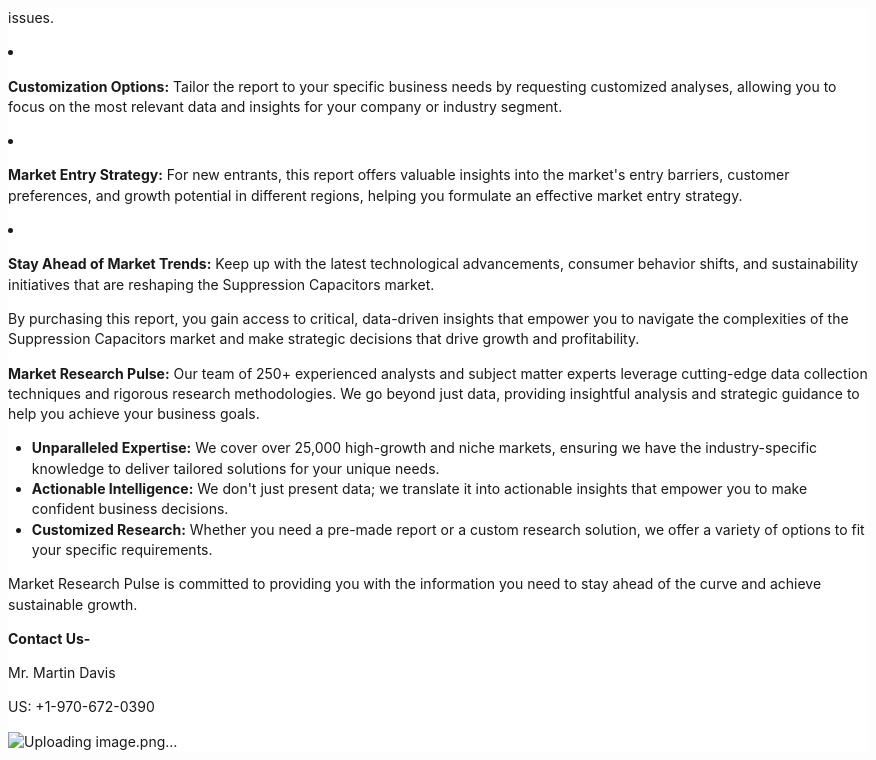 issues.</p></li><li><p><strong>Customization Options:</strong> Tailor the report to your specific business needs by requesting customized analyses, allowing you to focus on the most relevant data and insights for your company or industry segment.</p></li><li><p><strong>Market Entry Strategy:</strong> For new entrants, this report offers valuable insights into the market's entry barriers, customer preferences, and growth potential in different regions, helping you formulate an effective market entry strategy.</p></li><li><p><strong>Stay Ahead of Market Trends:</strong> Keep up with the latest technological advancements, consumer behavior shifts, and sustainability initiatives that are reshaping the Suppression Capacitors market.</p></li></ol><p>By purchasing this report, you gain access to critical, data-driven insights that empower you to navigate the complexities of the Suppression Capacitors market and make strategic decisions that drive growth and profitability.</p><p><strong>Market Research Pulse:</strong>&nbsp;Our team of 250+ experienced analysts and subject matter experts leverage cutting-edge data collection techniques and rigorous research methodologies. We go beyond just data, providing insightful analysis and strategic guidance to help you achieve your business goals.</p><ul><li><strong>Unparalleled Expertise:</strong>&nbsp;We cover over 25,000 high-growth and niche markets, ensuring we have the industry-specific knowledge to deliver tailored solutions for your unique needs.</li><li><strong>Actionable Intelligence:</strong>&nbsp;We don't just present data; we translate it into actionable insights that empower you to make confident business decisions.</li><li><strong>Customized Research:</strong>&nbsp;Whether you need a pre-made report or a custom research solution, we offer a variety of options to fit your specific requirements.</li></ul><p>Market Research Pulse is committed to providing you with the information you need to stay ahead of the curve and achieve sustainable growth.</p><p><strong>Contact Us-</strong></p><p>Mr. Martin Davis</p><p>US: +1-970-672-0390</p>
![Uploading image.png…]()
